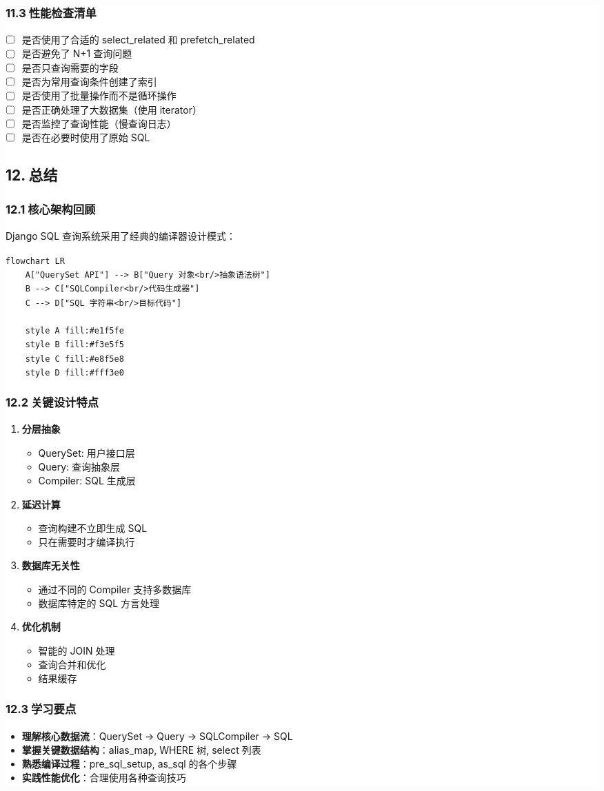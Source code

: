 ### 11.3 性能检查清单

- [ ] 是否使用了合适的 select_related 和 prefetch_related
- [ ] 是否避免了 N+1 查询问题
- [ ] 是否只查询需要的字段
- [ ] 是否为常用查询条件创建了索引
- [ ] 是否使用了批量操作而不是循环操作
- [ ] 是否正确处理了大数据集（使用 iterator）
- [ ] 是否监控了查询性能（慢查询日志）
- [ ] 是否在必要时使用了原始 SQL

## 12. 总结

### 12.1 核心架构回顾

Django SQL 查询系统采用了经典的编译器设计模式：

```mermaid
flowchart LR
    A["QuerySet API"] --> B["Query 对象<br/>抽象语法树"]
    B --> C["SQLCompiler<br/>代码生成器"]
    C --> D["SQL 字符串<br/>目标代码"]
    
    style A fill:#e1f5fe
    style B fill:#f3e5f5
    style C fill:#e8f5e8
    style D fill:#fff3e0
```

### 12.2 关键设计特点

1. **分层抽象**
   - QuerySet: 用户接口层
   - Query: 查询抽象层
   - Compiler: SQL 生成层

2. **延迟计算**
   - 查询构建不立即生成 SQL
   - 只在需要时才编译执行

3. **数据库无关性**
   - 通过不同的 Compiler 支持多数据库
   - 数据库特定的 SQL 方言处理

4. **优化机制**
   - 智能的 JOIN 处理
   - 查询合并和优化
   - 结果缓存

### 12.3 学习要点

- **理解核心数据流**：QuerySet → Query → SQLCompiler → SQL
- **掌握关键数据结构**：alias_map, WHERE 树, select 列表
- **熟悉编译过程**：pre_sql_setup, as_sql 的各个步骤
- **实践性能优化**：合理使用各种查询技巧
